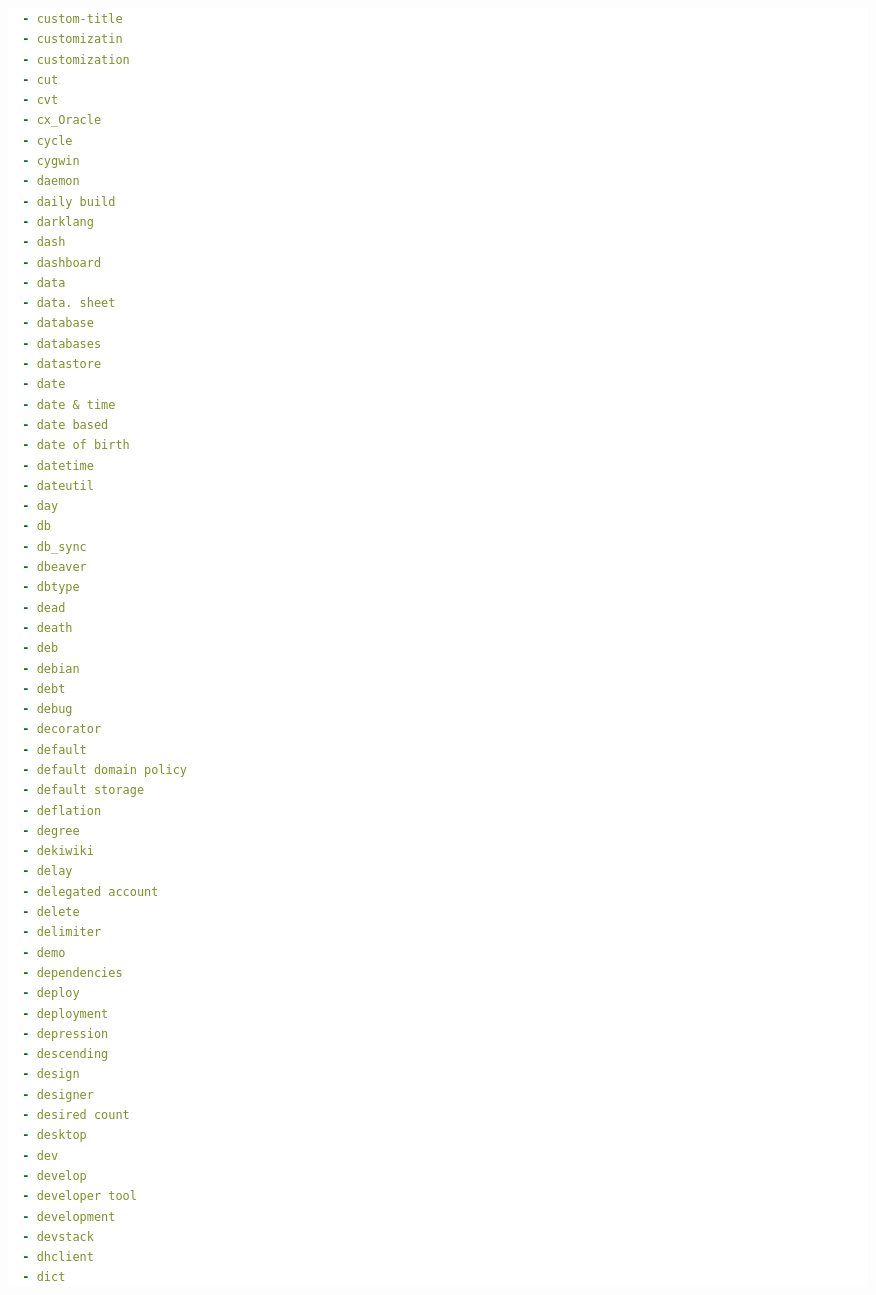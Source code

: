 ```yaml
  - custom-title
  - customizatin
  - customization
  - cut
  - cvt
  - cx_Oracle
  - cycle
  - cygwin
  - daemon
  - daily build
  - darklang
  - dash
  - dashboard
  - data
  - data. sheet
  - database
  - databases
  - datastore
  - date
  - date & time
  - date based
  - date of birth
  - datetime
  - dateutil
  - day
  - db
  - db_sync
  - dbeaver
  - dbtype
  - dead
  - death
  - deb
  - debian
  - debt
  - debug
  - decorator
  - default
  - default domain policy
  - default storage
  - deflation
  - degree
  - dekiwiki
  - delay
  - delegated account
  - delete
  - delimiter
  - demo
  - dependencies
  - deploy
  - deployment
  - depression
  - descending
  - design
  - designer
  - desired count
  - desktop
  - dev
  - develop
  - developer tool
  - development
  - devstack
  - dhclient
  - dict
```